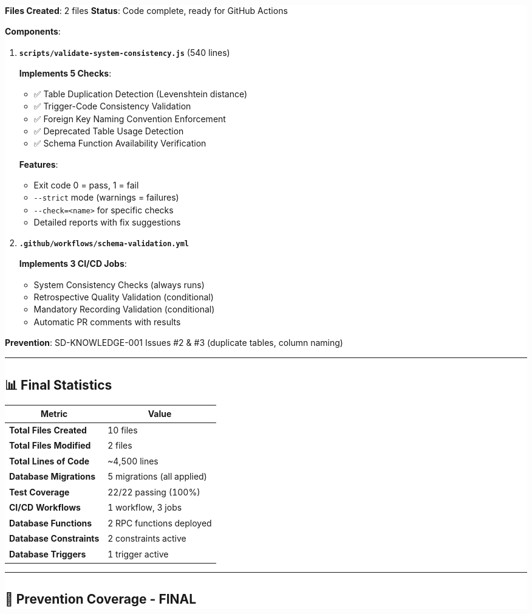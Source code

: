 **Files Created**: 2 files
**Status**: Code complete, ready for GitHub Actions

**Components**:

1. **`scripts/validate-system-consistency.js`** (540 lines)

   **Implements 5 Checks**:
   - ✅ Table Duplication Detection (Levenshtein distance)
   - ✅ Trigger-Code Consistency Validation
   - ✅ Foreign Key Naming Convention Enforcement
   - ✅ Deprecated Table Usage Detection
   - ✅ Schema Function Availability Verification

   **Features**:
   - Exit code 0 = pass, 1 = fail
   - `--strict` mode (warnings = failures)
   - `--check=<name>` for specific checks
   - Detailed reports with fix suggestions

2. **`.github/workflows/schema-validation.yml`**

   **Implements 3 CI/CD Jobs**:
   - System Consistency Checks (always runs)
   - Retrospective Quality Validation (conditional)
   - Mandatory Recording Validation (conditional)
   - Automatic PR comments with results

**Prevention**: SD-KNOWLEDGE-001 Issues #2 & #3 (duplicate tables, column naming)

---

## 📊 Final Statistics

| Metric | Value |
|--------|-------|
| **Total Files Created** | 10 files |
| **Total Files Modified** | 2 files |
| **Total Lines of Code** | ~4,500 lines |
| **Database Migrations** | 5 migrations (all applied) |
| **Test Coverage** | 22/22 passing (100%) |
| **CI/CD Workflows** | 1 workflow, 3 jobs |
| **Database Functions** | 2 RPC functions deployed |
| **Database Constraints** | 2 constraints active |
| **Database Triggers** | 1 trigger active |

---

## 🎯 Prevention Coverage - FINAL
